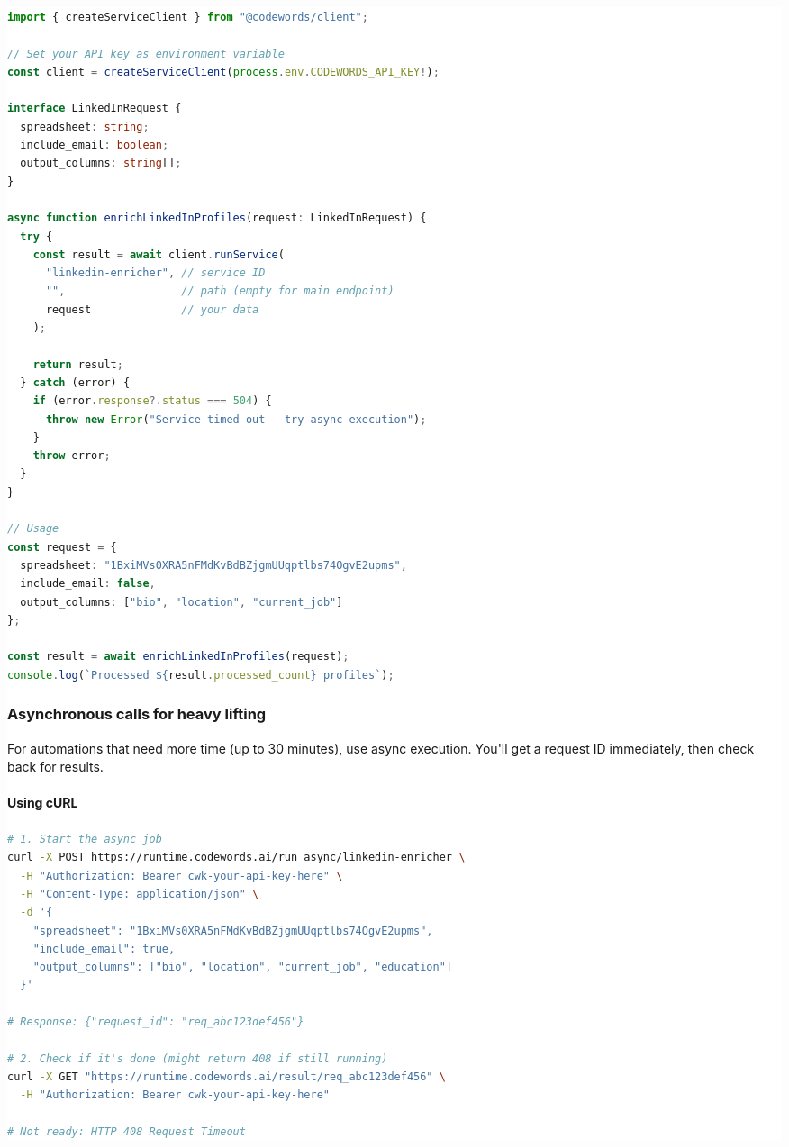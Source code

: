 ```typescript
import { createServiceClient } from "@codewords/client";

// Set your API key as environment variable
const client = createServiceClient(process.env.CODEWORDS_API_KEY!);

interface LinkedInRequest {
  spreadsheet: string;
  include_email: boolean;
  output_columns: string[];
}

async function enrichLinkedInProfiles(request: LinkedInRequest) {
  try {
    const result = await client.runService(
      "linkedin-enricher", // service ID
      "",                  // path (empty for main endpoint)
      request              // your data
    );
    
    return result;
  } catch (error) {
    if (error.response?.status === 504) {
      throw new Error("Service timed out - try async execution");
    }
    throw error;
  }
}

// Usage
const request = {
  spreadsheet: "1BxiMVs0XRA5nFMdKvBdBZjgmUUqptlbs74OgvE2upms",
  include_email: false,
  output_columns: ["bio", "location", "current_job"]
};

const result = await enrichLinkedInProfiles(request);
console.log(`Processed ${result.processed_count} profiles`);
```

### Asynchronous calls for heavy lifting

For automations that need more time (up to 30 minutes), use async execution. You'll get a request ID immediately, then check back for results.

#### Using cURL

```bash
# 1. Start the async job
curl -X POST https://runtime.codewords.ai/run_async/linkedin-enricher \
  -H "Authorization: Bearer cwk-your-api-key-here" \
  -H "Content-Type: application/json" \
  -d '{
    "spreadsheet": "1BxiMVs0XRA5nFMdKvBdBZjgmUUqptlbs74OgvE2upms",
    "include_email": true,
    "output_columns": ["bio", "location", "current_job", "education"]
  }'

# Response: {"request_id": "req_abc123def456"}

# 2. Check if it's done (might return 408 if still running)
curl -X GET "https://runtime.codewords.ai/result/req_abc123def456" \
  -H "Authorization: Bearer cwk-your-api-key-here"

# Not ready: HTTP 408 Request Timeout
```